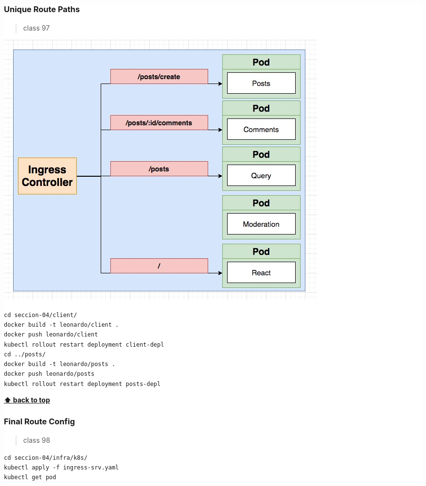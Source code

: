 ### Unique Route Paths
> class 97


![](printScreen/request.jpg)

```console
cd seccion-04/client/
docker build -t leonardo/client .
docker push leonardo/client
kubectl rollout restart deployment client-depl
cd ../posts/
docker build -t leonardo/posts .
docker push leonardo/posts
kubectl rollout restart deployment posts-depl
```

**[⬆ back to top](#table-of-contents)**

### Final Route Config
> class 98


```console
cd seccion-04/infra/k8s/
kubectl apply -f ingress-srv.yaml
kubectl get pod
```
